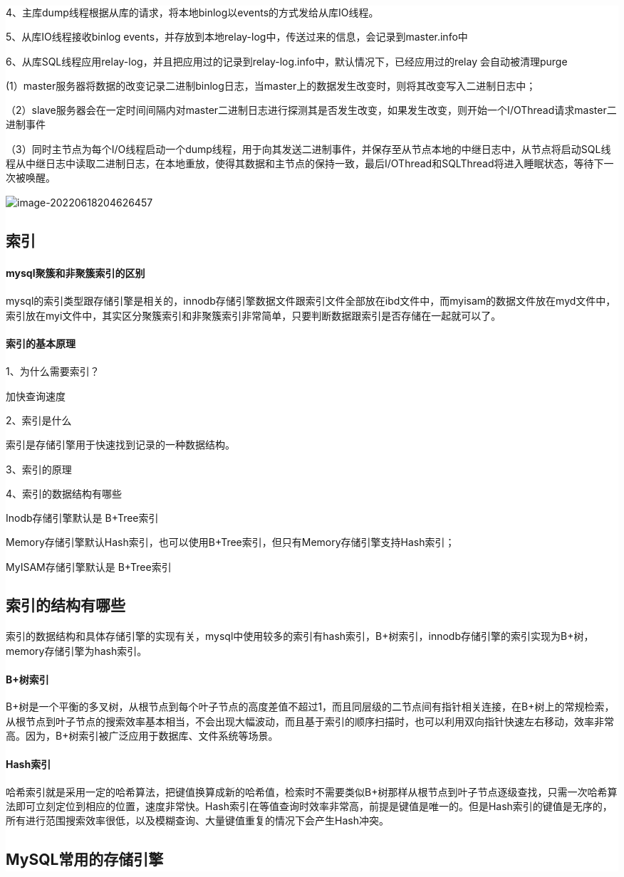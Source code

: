 4、主库dump线程根据从库的请求，将本地binlog以events的方式发给从库IO线程。

5、从库IO线程接收binlog  events，并存放到本地relay-log中，传送过来的信息，会记录到master.info中

6、从库SQL线程应用relay-log，并且把应用过的记录到relay-log.info中，默认情况下，已经应用过的relay 会自动被清理purge



(1）master服务器将数据的改变记录二进制binlog日志，当master上的数据发生改变时，则将其改变写入二进制日志中；		

​		（2）slave服务器会在一定时间间隔内对master二进制日志进行探测其是否发生改变，如果发生改变，则开始一个I/OThread请求master二进制事件

​		（3）同时主节点为每个I/O线程启动一个dump线程，用于向其发送二进制事件，并保存至从节点本地的中继日志中，从节点将启动SQL线程从中继日志中读取二进制日志，在本地重放，使得其数据和主节点的保持一致，最后I/OThread和SQLThread将进入睡眠状态，等待下一次被唤醒。

![image-20220618204626457](C:\Users\鹤\AppData\Roaming\Typora\typora-user-images\image-20220618204626457.png)

## 索引

#### mysql聚簇和非聚簇索引的区别

mysql的索引类型跟存储引擎是相关的，innodb存储引擎数据文件跟索引文件全部放在ibd文件中，而myisam的数据文件放在myd文件中，索引放在myi文件中，其实区分聚簇索引和非聚簇索引非常简单，只要判断数据跟索引是否存储在一起就可以了。

#### 索引的基本原理 

1、为什么需要索引？

加快查询速度

2、索引是什么

索引是存储引擎用于快速找到记录的一种数据结构。

3、索引的原理

4、索引的数据结构有哪些

Inodb存储引擎默认是 B+Tree索引

Memory存储引擎默认Hash索引，也可以使用B+Tree索引，但只有Memory存储引擎支持Hash索引；

MyISAM存储引擎默认是 B+Tree索引

## 索引的结构有哪些

索引的数据结构和具体存储引擎的实现有关，mysql中使用较多的索引有hash索引，B+树索引，innodb存储引擎的索引实现为B+树，memory存储引擎为hash索引。

#### B+树索引

B+树是一个平衡的多叉树，从根节点到每个叶子节点的高度差值不超过1，而且同层级的二节点间有指针相关连接，在B+树上的常规检索，从根节点到叶子节点的搜索效率基本相当，不会出现大幅波动，而且基于索引的顺序扫描时，也可以利用双向指针快速左右移动，效率非常高。因为，B+树索引被广泛应用于数据库、文件系统等场景。

#### Hash索引

哈希索引就是采用一定的哈希算法，把键值换算成新的哈希值，检索时不需要类似B+树那样从根节点到叶子节点逐级查找，只需一次哈希算法即可立刻定位到相应的位置，速度非常快。Hash索引在等值查询时效率非常高，前提是键值是唯一的。但是Hash索引的键值是无序的，所有进行范围搜索效率很低，以及模糊查询、大量键值重复的情况下会产生Hash冲突。

## MySQL常用的存储引擎
